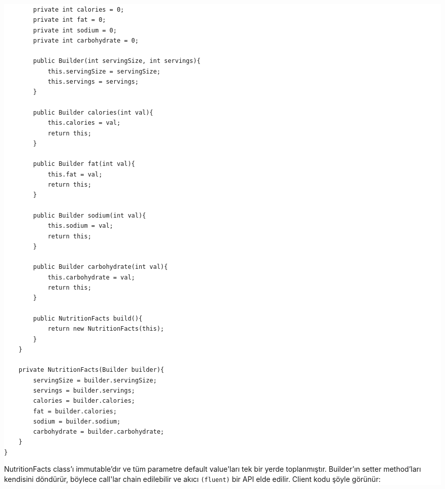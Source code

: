 ```
        private int calories = 0;
        private int fat = 0;
        private int sodium = 0;
        private int carbohydrate = 0;

        public Builder(int servingSize, int servings){
            this.servingSize = servingSize;
            this.servings = servings;
        }

        public Builder calories(int val){
            this.calories = val;
            return this;
        }

        public Builder fat(int val){
            this.fat = val;
            return this;
        }

        public Builder sodium(int val){
            this.sodium = val;
            return this;
        }

        public Builder carbohydrate(int val){
            this.carbohydrate = val;
            return this;
        }

        public NutritionFacts build(){
            return new NutritionFacts(this);
        }
    }

    private NutritionFacts(Builder builder){
        servingSize = builder.servingSize;
        servings = builder.servings;
        calories = builder.calories;
        fat = builder.calories;
        sodium = builder.sodium;
        carbohydrate = builder.carbohydrate;
    }
}
```

NutritionFacts class’ı immutable’dır ve tüm parametre default value'ları tek bir yerde toplanmıştır. Builder’ın setter
method’ları kendisini döndürür, böylece call'lar chain edilebilir ve akıcı `(fluent)` bir API elde edilir. Client kodu
şöyle görünür:
